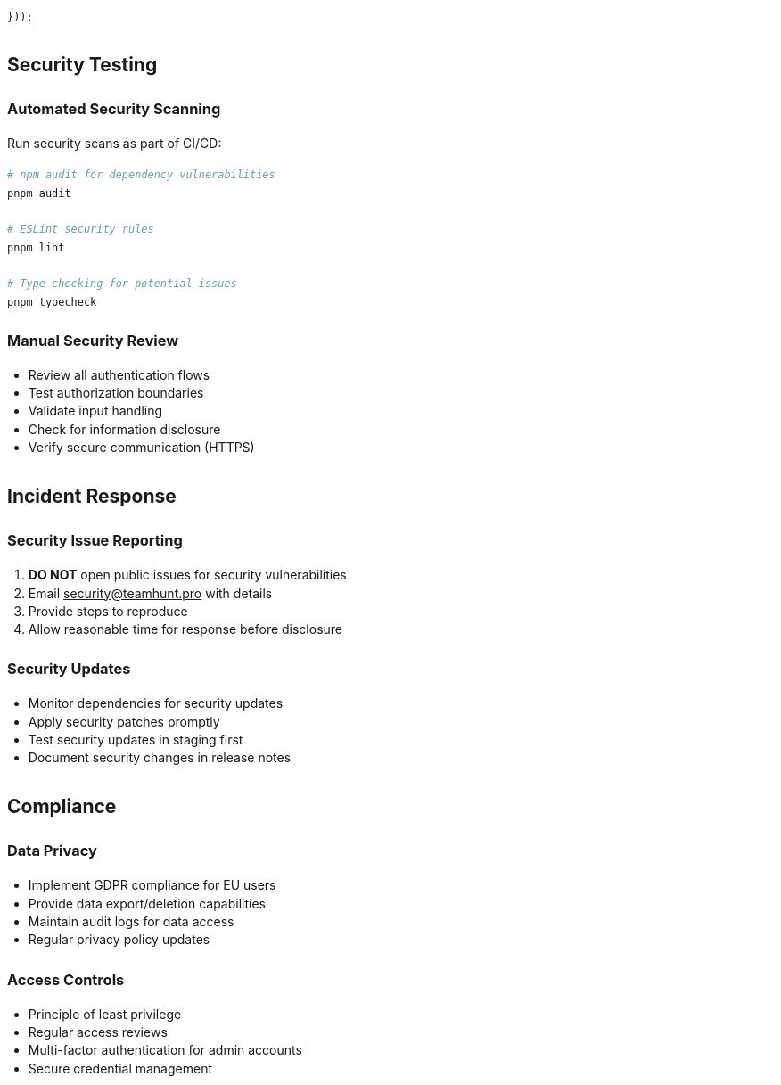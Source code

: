 ```tsx
}));
```

## Security Testing

### Automated Security Scanning

Run security scans as part of CI/CD:

```bash
# npm audit for dependency vulnerabilities
pnpm audit

# ESLint security rules
pnpm lint

# Type checking for potential issues
pnpm typecheck
```

### Manual Security Review

- Review all authentication flows
- Test authorization boundaries
- Validate input handling
- Check for information disclosure
- Verify secure communication (HTTPS)

## Incident Response

### Security Issue Reporting

1. **DO NOT** open public issues for security vulnerabilities
2. Email security@teamhunt.pro with details
3. Provide steps to reproduce
4. Allow reasonable time for response before disclosure

### Security Updates

- Monitor dependencies for security updates
- Apply security patches promptly
- Test security updates in staging first
- Document security changes in release notes

## Compliance

### Data Privacy

- Implement GDPR compliance for EU users
- Provide data export/deletion capabilities
- Maintain audit logs for data access
- Regular privacy policy updates

### Access Controls

- Principle of least privilege
- Regular access reviews
- Multi-factor authentication for admin accounts
- Secure credential management